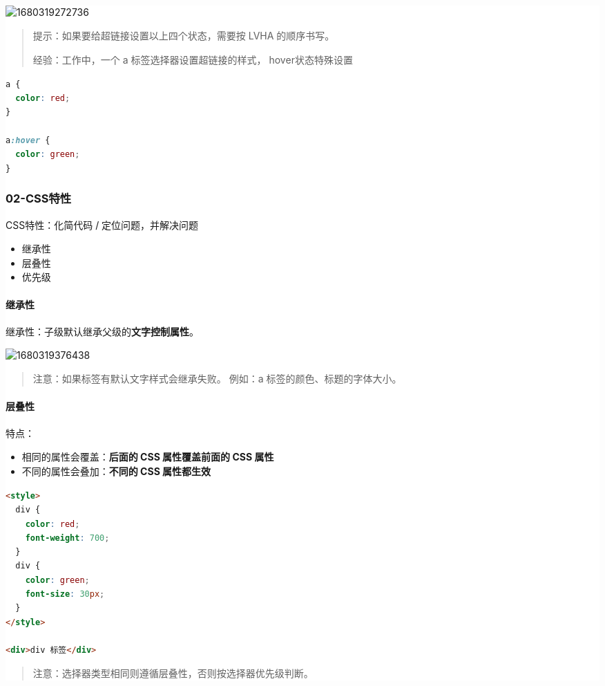 ![1680319272736](C:\Users\ASUS\Desktop\Day01-10基础班课程资料\基础班课程资料\笔记\day04\assets\1680319272736.png)

> 提示：如果要给超链接设置以上四个状态，需要按 LVHA 的顺序书写。 
>
> 经验：工作中，一个 a 标签选择器设置超链接的样式， hover状态特殊设置 

```css
a {
  color: red;
}

a:hover {
  color: green;
}
```

### 02-CSS特性

CSS特性：化简代码 / 定位问题，并解决问题

- 继承性
- 层叠性
- 优先级

#### 继承性

继承性：子级默认继承父级的**文字控制属性**。 

![1680319376438](C:\Users\ASUS\Desktop\Day01-10基础班课程资料\基础班课程资料\笔记\day04\assets\1680319376438.png)

> 注意：如果标签有默认文字样式会继承失败。 例如：a 标签的颜色、标题的字体大小。

#### 层叠性

特点：

- 相同的属性会覆盖：**后面的 CSS 属性覆盖前面的 CSS 属性**
- 不同的属性会叠加：**不同的 CSS 属性都生效**

```html
<style>
  div {
    color: red;
    font-weight: 700;
  }
  div {
    color: green;
    font-size: 30px;
  }
</style>

<div>div 标签</div>
```

> 注意：选择器类型相同则遵循层叠性，否则按选择器优先级判断。 
